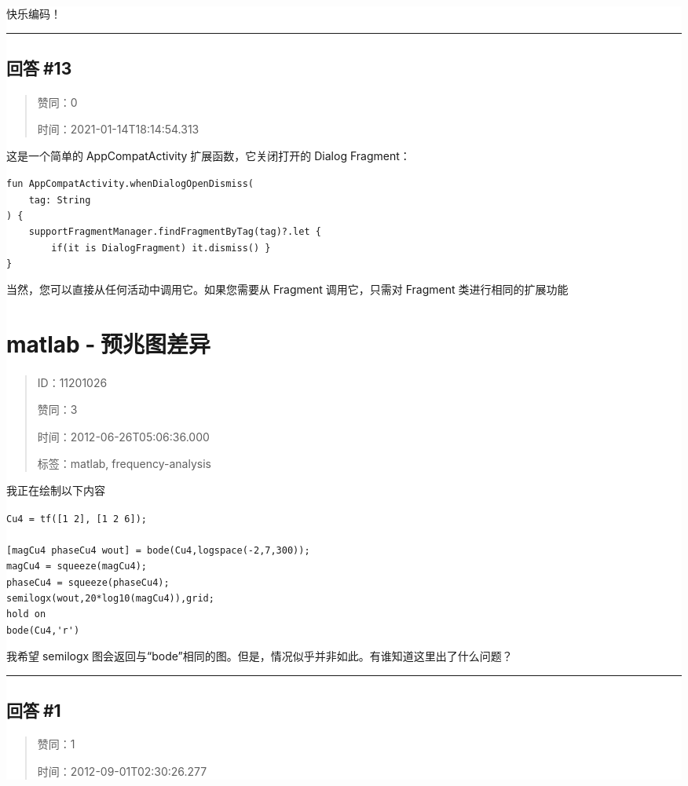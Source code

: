 快乐编码！

* * *

## 回答 #13

> 赞同：0
> 
> 时间：2021-01-14T18:14:54.313

这是一个简单的 AppCompatActivity 扩展函数，它关闭打开的 Dialog Fragment：

```
fun AppCompatActivity.whenDialogOpenDismiss(
    tag: String
) {
    supportFragmentManager.findFragmentByTag(tag)?.let { 
        if(it is DialogFragment) it.dismiss() }
} 
```

当然，您可以直接从任何活动中调用它。如果您需要从 Fragment 调用它，只需对 Fragment 类进行相同的扩展功能

# matlab - 预兆图差异

> ID：11201026
> 
> 赞同：3
> 
> 时间：2012-06-26T05:06:36.000
> 
> 标签：matlab, frequency-analysis

我正在绘制以下内容

```
Cu4 = tf([1 2], [1 2 6]);

[magCu4 phaseCu4 wout] = bode(Cu4,logspace(-2,7,300));
magCu4 = squeeze(magCu4);
phaseCu4 = squeeze(phaseCu4);
semilogx(wout,20*log10(magCu4)),grid;
hold on
bode(Cu4,'r') 
```

我希望 semilogx 图会返回与“bode”相同的图。但是，情况似乎并非如此。有谁知道这里出了什么问题？

* * *

## 回答 #1

> 赞同：1
> 
> 时间：2012-09-01T02:30:26.277
